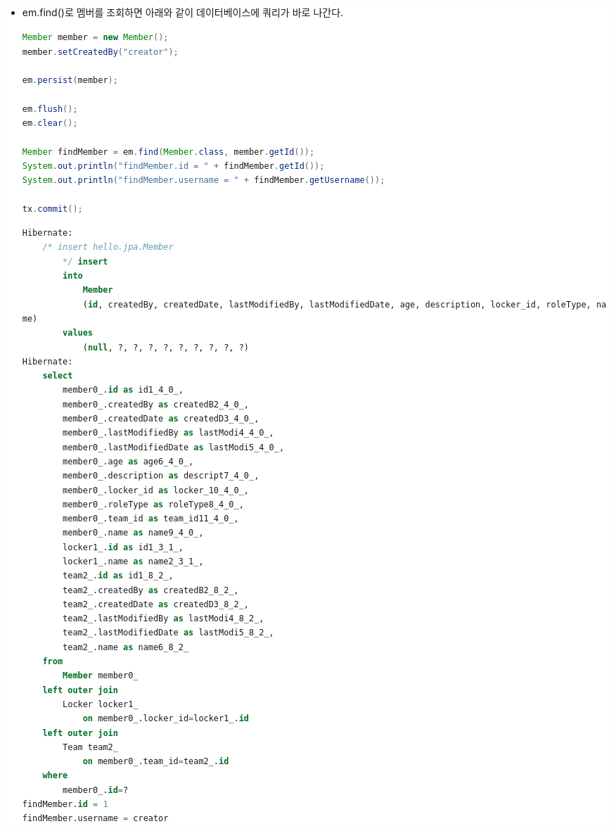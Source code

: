 
* em.find()로 멤버를 조회하면 아래와 같이 데이터베이스에 쿼리가 바로 나간다.

  ```java
  Member member = new Member();
  member.setCreatedBy("creator");
  
  em.persist(member);
  
  em.flush();
  em.clear();
  
  Member findMember = em.find(Member.class, member.getId());
  System.out.println("findMember.id = " + findMember.getId());
  System.out.println("findMember.username = " + findMember.getUsername());
  
  tx.commit();
  ```

  ```sql
  Hibernate: 
      /* insert hello.jpa.Member
          */ insert 
          into
              Member
              (id, createdBy, createdDate, lastModifiedBy, lastModifiedDate, age, description, locker_id, roleType, name) 
          values
              (null, ?, ?, ?, ?, ?, ?, ?, ?, ?)
  Hibernate: 
      select
          member0_.id as id1_4_0_,
          member0_.createdBy as createdB2_4_0_,
          member0_.createdDate as createdD3_4_0_,
          member0_.lastModifiedBy as lastModi4_4_0_,
          member0_.lastModifiedDate as lastModi5_4_0_,
          member0_.age as age6_4_0_,
          member0_.description as descript7_4_0_,
          member0_.locker_id as locker_10_4_0_,
          member0_.roleType as roleType8_4_0_,
          member0_.team_id as team_id11_4_0_,
          member0_.name as name9_4_0_,
          locker1_.id as id1_3_1_,
          locker1_.name as name2_3_1_,
          team2_.id as id1_8_2_,
          team2_.createdBy as createdB2_8_2_,
          team2_.createdDate as createdD3_8_2_,
          team2_.lastModifiedBy as lastModi4_8_2_,
          team2_.lastModifiedDate as lastModi5_8_2_,
          team2_.name as name6_8_2_ 
      from
          Member member0_ 
      left outer join
          Locker locker1_ 
              on member0_.locker_id=locker1_.id 
      left outer join
          Team team2_ 
              on member0_.team_id=team2_.id 
      where
          member0_.id=?
  findMember.id = 1
  findMember.username = creator
  ```
